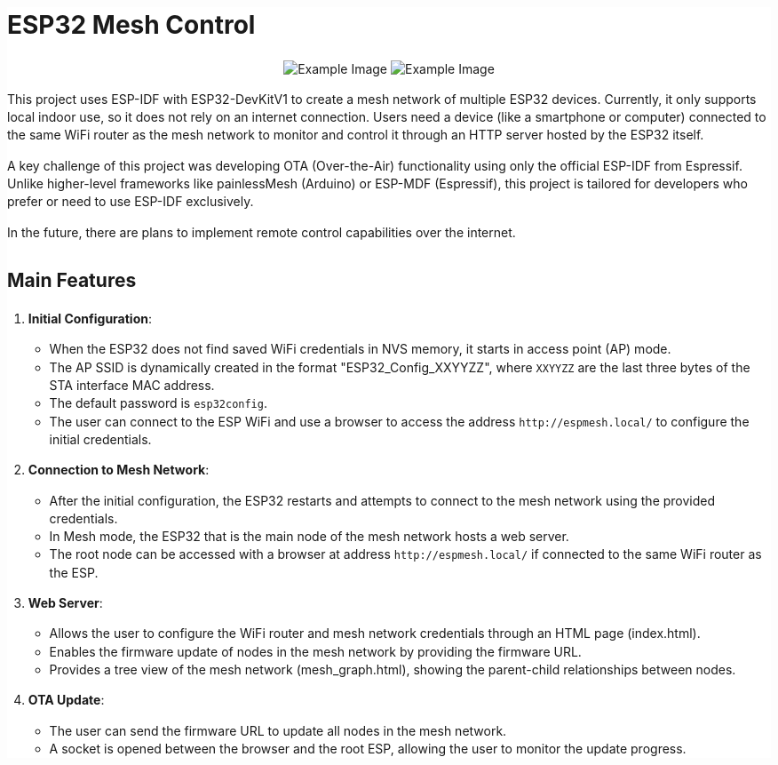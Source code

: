 
# ESP32 Mesh Control


<p align="center">
  <img src="https://github.com/user-attachments/assets/7563f7af-70f5-4488-895f-fd678e61d1da" alt="Example Image" height="350"/>
  <img src="https://github.com/user-attachments/assets/66d2d87f-d40f-40d2-8d06-2e24a43f2b76" alt="Example Image" height="400"/>
</p>


This project uses ESP-IDF with ESP32-DevKitV1 to create a mesh network of multiple ESP32 devices. Currently, it only supports local indoor use, so it does not rely on an internet connection. Users need a device (like a smartphone or computer) connected to the same WiFi router as the mesh network to monitor and control it through an HTTP server hosted by the ESP32 itself.

A key challenge of this project was developing OTA (Over-the-Air) functionality using only the official ESP-IDF from Espressif. Unlike higher-level frameworks like painlessMesh (Arduino) or ESP-MDF (Espressif), this project is tailored for developers who prefer or need to use ESP-IDF exclusively.

In the future, there are plans to implement remote control capabilities over the internet.


## Main Features

1. **Initial Configuration**:
   - When the ESP32 does not find saved WiFi credentials in NVS memory, it starts in access point (AP) mode.
   - The AP SSID is dynamically created in the format "ESP32_Config_XXYYZZ", where `XXYYZZ` are the last three bytes of the STA interface MAC address.
   - The default password is `esp32config`.
   - The user can connect to the ESP WiFi and use a browser to access the address `http://espmesh.local/` to configure the initial credentials.
   

2. **Connection to Mesh Network**:
   - After the initial configuration, the ESP32 restarts and attempts to connect to the mesh network using the provided credentials.
   - In Mesh mode, the ESP32 that is the main node of the mesh network hosts a web server.
   - The root node can be accessed with a browser at address `http://espmesh.local/` if connected to the same WiFi router as the ESP.
   

3. **Web Server**:
   - Allows the user to configure the WiFi router and mesh network credentials through an HTML page (index.html).
   - Enables the firmware update of nodes in the mesh network by providing the firmware URL.
   - Provides a tree view of the mesh network (mesh_graph.html), showing the parent-child relationships between nodes.

4. **OTA Update**:
   - The user can send the firmware URL to update all nodes in the mesh network.
   - A socket is opened between the browser and the root ESP, allowing the user to monitor the update progress.
